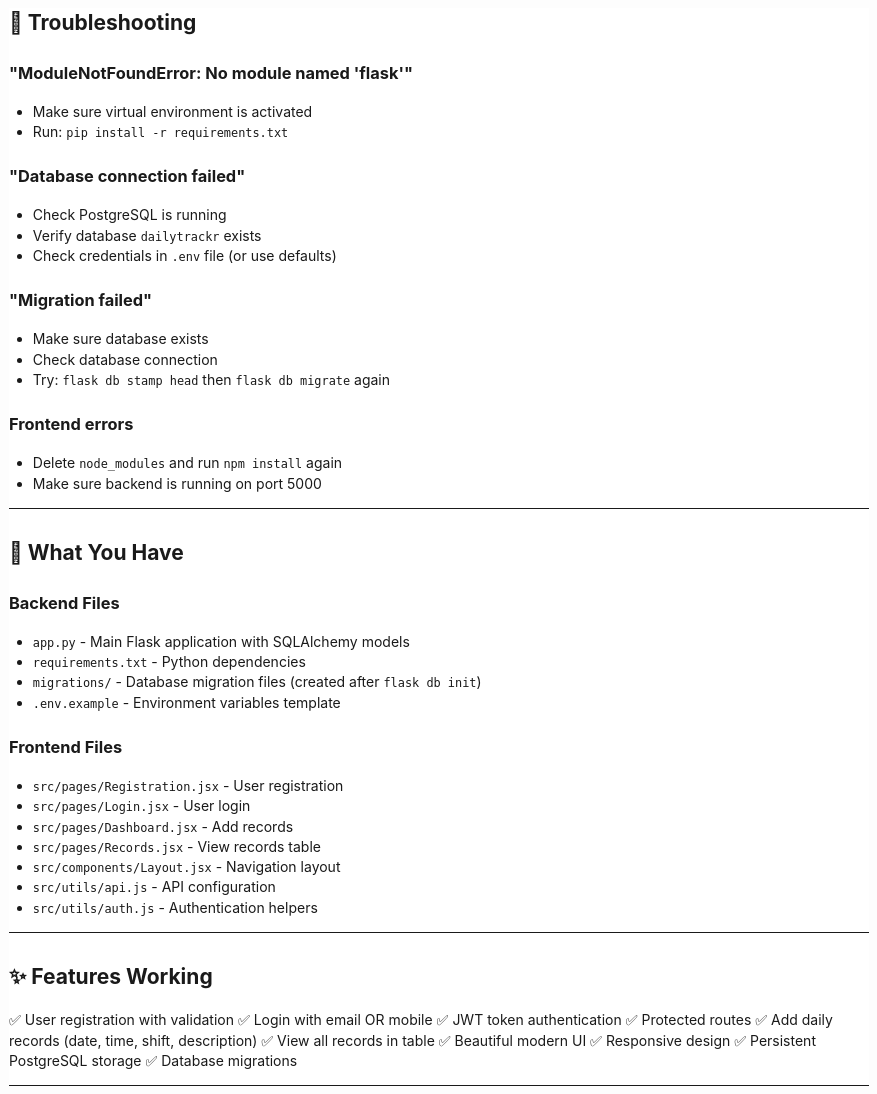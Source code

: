 
## 🔧 Troubleshooting

### "ModuleNotFoundError: No module named 'flask'"
- Make sure virtual environment is activated
- Run: `pip install -r requirements.txt`

### "Database connection failed"
- Check PostgreSQL is running
- Verify database `dailytrackr` exists
- Check credentials in `.env` file (or use defaults)

### "Migration failed"
- Make sure database exists
- Check database connection
- Try: `flask db stamp head` then `flask db migrate` again

### Frontend errors
- Delete `node_modules` and run `npm install` again
- Make sure backend is running on port 5000

---

## 📁 What You Have

### Backend Files
- `app.py` - Main Flask application with SQLAlchemy models
- `requirements.txt` - Python dependencies
- `migrations/` - Database migration files (created after `flask db init`)
- `.env.example` - Environment variables template

### Frontend Files
- `src/pages/Registration.jsx` - User registration
- `src/pages/Login.jsx` - User login
- `src/pages/Dashboard.jsx` - Add records
- `src/pages/Records.jsx` - View records table
- `src/components/Layout.jsx` - Navigation layout
- `src/utils/api.js` - API configuration
- `src/utils/auth.js` - Authentication helpers

---

## ✨ Features Working

✅ User registration with validation
✅ Login with email OR mobile
✅ JWT token authentication
✅ Protected routes
✅ Add daily records (date, time, shift, description)
✅ View all records in table
✅ Beautiful modern UI
✅ Responsive design
✅ Persistent PostgreSQL storage
✅ Database migrations

---